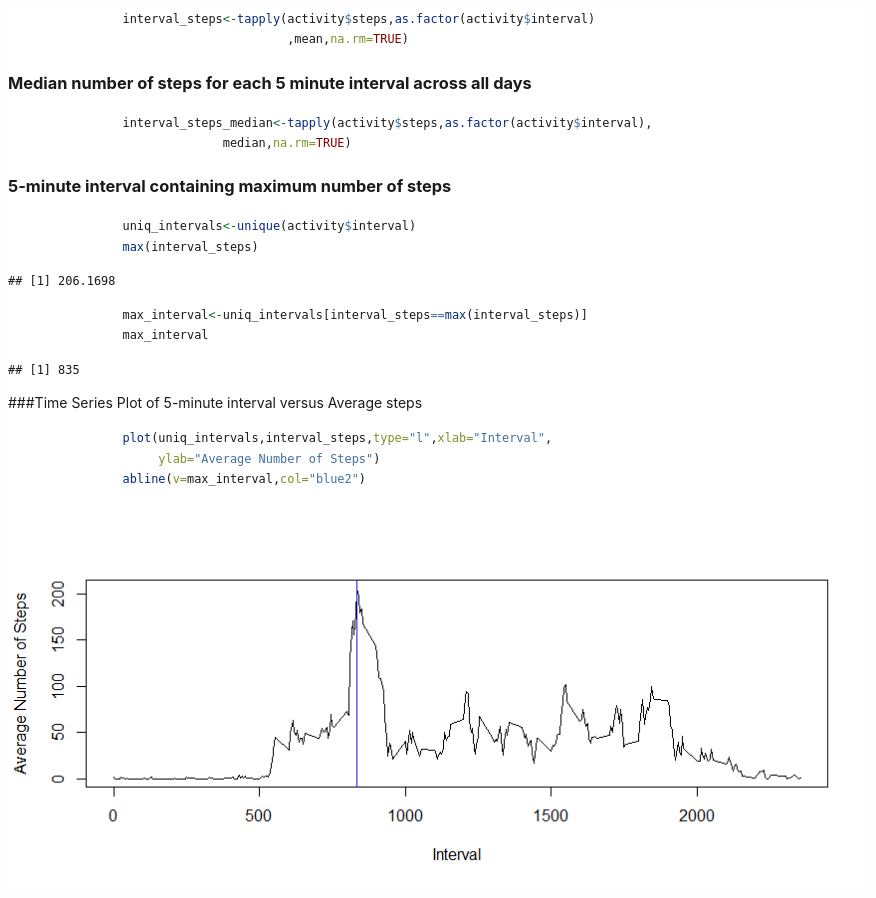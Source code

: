 ```r
                interval_steps<-tapply(activity$steps,as.factor(activity$interval)
                                       ,mean,na.rm=TRUE)
```
### Median number of steps for each 5 minute interval across all days

```r
                interval_steps_median<-tapply(activity$steps,as.factor(activity$interval),
                              median,na.rm=TRUE)
```


### 5-minute interval containing maximum number of steps

```r
                uniq_intervals<-unique(activity$interval)
                max(interval_steps)
```

```
## [1] 206.1698
```

```r
                max_interval<-uniq_intervals[interval_steps==max(interval_steps)]
                max_interval
```

```
## [1] 835
```

###Time Series Plot of 5-minute interval versus Average steps 

```r
                plot(uniq_intervals,interval_steps,type="l",xlab="Interval",
                     ylab="Average Number of Steps")
                abline(v=max_interval,col="blue2")
```

![](PA1_template_files/figure-html/unnamed-chunk-10-1.png) 
       